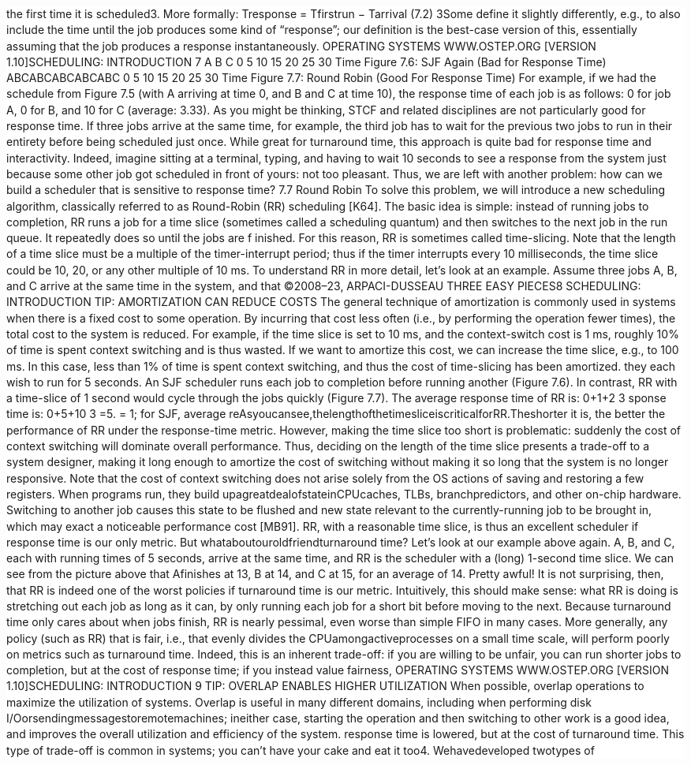 the first time it is scheduled3. More formally: Tresponse = Tfirstrun − Tarrival (7.2) 3Some define it slightly differently, e.g., to also include the time until the job produces some kind of “response”; our definition is the best-case version of this, essentially assuming that the job produces a response instantaneously. OPERATING SYSTEMS WWW.OSTEP.ORG [VERSION 1.10]SCHEDULING: INTRODUCTION 7 A B C 0 5 10 15 20 25 30 Time Figure 7.6: SJF Again (Bad for Response Time) ABCABCABCABCABC 0 5 10 15 20 25 30 Time Figure 7.7: Round Robin (Good For Response Time) For example, if we had the schedule from Figure 7.5 (with A arriving at time 0, and B and C at time 10), the response time of each job is as follows: 0 for job A, 0 for B, and 10 for C (average: 3.33). As you might be thinking, STCF and related disciplines are not particularly good for response time. If three jobs arrive at the same time, for example, the third job has to wait for the previous two jobs to run in their entirety before being scheduled just once. While great for turnaround time, this approach is quite bad for response time and interactivity. Indeed, imagine sitting at a terminal, typing, and having to wait 10 seconds to see a response from the system just because some other job got scheduled in front of yours: not too pleasant. Thus, we are left with another problem: how can we build a scheduler that is sensitive to response time? 7.7 Round Robin To solve this problem, we will introduce a new scheduling algorithm, classically referred to as Round-Robin (RR) scheduling [K64]. The basic idea is simple: instead of running jobs to completion, RR runs a job for a time slice (sometimes called a scheduling quantum) and then switches to the next job in the run queue. It repeatedly does so until the jobs are f inished. For this reason, RR is sometimes called time-slicing. Note that the length of a time slice must be a multiple of the timer-interrupt period; thus if the timer interrupts every 10 milliseconds, the time slice could be 10, 20, or any other multiple of 10 ms. To understand RR in more detail, let’s look at an example. Assume three jobs A, B, and C arrive at the same time in the system, and that ©2008–23, ARPACI-DUSSEAU THREE EASY PIECES8 SCHEDULING: INTRODUCTION TIP: AMORTIZATION CAN REDUCE COSTS The general technique of amortization is commonly used in systems when there is a fixed cost to some operation. By incurring that cost less often (i.e., by performing the operation fewer times), the total cost to the system is reduced. For example, if the time slice is set to 10 ms, and the context-switch cost is 1 ms, roughly 10% of time is spent context switching and is thus wasted. If we want to amortize this cost, we can increase the time slice, e.g., to 100 ms. In this case, less than 1% of time is spent context switching, and thus the cost of time-slicing has been amortized. they each wish to run for 5 seconds. An SJF scheduler runs each job to completion before running another (Figure 7.6). In contrast, RR with a time-slice of 1 second would cycle through the jobs quickly (Figure 7.7). The average response time of RR is: 0+1+2 3 sponse time is: 0+5+10 3 =5. = 1; for SJF, average reAsyoucansee,thelengthofthetimesliceiscriticalforRR.Theshorter it is, the better the performance of RR under the response-time metric. However, making the time slice too short is problematic: suddenly the cost of context switching will dominate overall performance. Thus, deciding on the length of the time slice presents a trade-off to a system designer, making it long enough to amortize the cost of switching without making it so long that the system is no longer responsive. Note that the cost of context switching does not arise solely from the OS actions of saving and restoring a few registers. When programs run, they build upagreatdealofstateinCPUcaches, TLBs, branchpredictors, and other on-chip hardware. Switching to another job causes this state to be flushed and new state relevant to the currently-running job to be brought in, which may exact a noticeable performance cost [MB91]. RR, with a reasonable time slice, is thus an excellent scheduler if response time is our only metric. But whataboutouroldfriendturnaround time? Let’s look at our example above again. A, B, and C, each with running times of 5 seconds, arrive at the same time, and RR is the scheduler with a (long) 1-second time slice. We can see from the picture above that Afinishes at 13, B at 14, and C at 15, for an average of 14. Pretty awful! It is not surprising, then, that RR is indeed one of the worst policies if turnaround time is our metric. Intuitively, this should make sense: what RR is doing is stretching out each job as long as it can, by only running each job for a short bit before moving to the next. Because turnaround time only cares about when jobs finish, RR is nearly pessimal, even worse than simple FIFO in many cases. More generally, any policy (such as RR) that is fair, i.e., that evenly divides the CPUamongactiveprocesses on a small time scale, will perform poorly on metrics such as turnaround time. Indeed, this is an inherent trade-off: if you are willing to be unfair, you can run shorter jobs to completion, but at the cost of response time; if you instead value fairness, OPERATING SYSTEMS WWW.OSTEP.ORG [VERSION 1.10]SCHEDULING: INTRODUCTION 9 TIP: OVERLAP ENABLES HIGHER UTILIZATION When possible, overlap operations to maximize the utilization of systems. Overlap is useful in many different domains, including when performing disk I/Oorsendingmessagestoremotemachines; ineither case, starting the operation and then switching to other work is a good idea, and improves the overall utilization and efficiency of the system. response time is lowered, but at the cost of turnaround time. This type of trade-off is common in systems; you can’t have your cake and eat it too4. Wehavedeveloped twotypes of